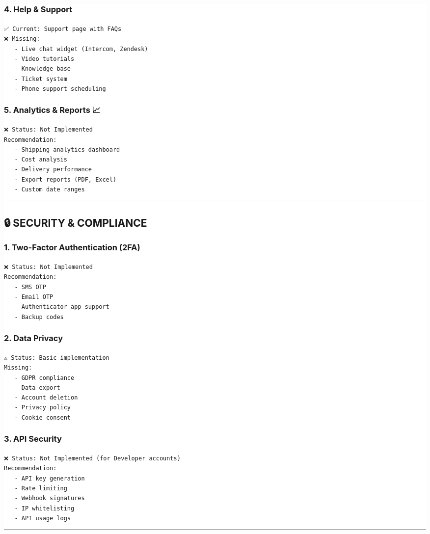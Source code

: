 ### **4. Help & Support**
```
✅ Current: Support page with FAQs
❌ Missing:
   - Live chat widget (Intercom, Zendesk)
   - Video tutorials
   - Knowledge base
   - Ticket system
   - Phone support scheduling
```

### **5. Analytics & Reports** 📈
```
❌ Status: Not Implemented
Recommendation:
   - Shipping analytics dashboard
   - Cost analysis
   - Delivery performance
   - Export reports (PDF, Excel)
   - Custom date ranges
```

---

## 🔒 **SECURITY & COMPLIANCE**

### **1. Two-Factor Authentication (2FA)**
```
❌ Status: Not Implemented
Recommendation:
   - SMS OTP
   - Email OTP
   - Authenticator app support
   - Backup codes
```

### **2. Data Privacy**
```
⚠️ Status: Basic implementation
Missing:
   - GDPR compliance
   - Data export
   - Account deletion
   - Privacy policy
   - Cookie consent
```

### **3. API Security**
```
❌ Status: Not Implemented (for Developer accounts)
Recommendation:
   - API key generation
   - Rate limiting
   - Webhook signatures
   - IP whitelisting
   - API usage logs
```

---